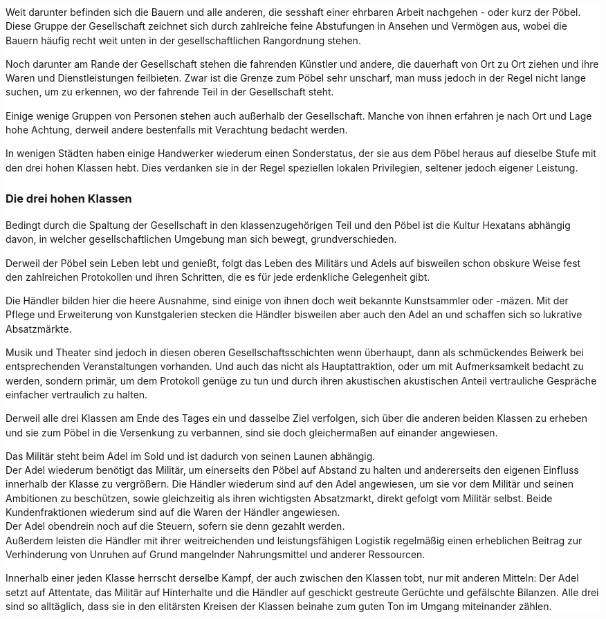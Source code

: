 Weit darunter befinden sich die Bauern und alle anderen, die sesshaft einer ehrbaren Arbeit nachgehen - oder kurz der Pöbel.
Diese Gruppe der Gesellschaft zeichnet sich durch zahlreiche feine Abstufungen in Ansehen und Vermögen aus, wobei die Bauern häufig recht weit unten in der gesellschaftlichen Rangordnung stehen.

Noch darunter am Rande der Gesellschaft stehen die fahrenden Künstler und andere, die dauerhaft von Ort zu Ort ziehen und ihre Waren und Dienstleistungen feilbieten. 
Zwar ist die Grenze zum Pöbel sehr unscharf, man muss jedoch in der Regel nicht lange suchen, um zu erkennen, wo der fahrende Teil in der Gesellschaft steht.

Einige wenige Gruppen von Personen stehen auch außerhalb der Gesellschaft. 
Manche von ihnen erfahren je nach Ort und Lage hohe Achtung, derweil andere bestenfalls mit Verachtung bedacht werden.

In wenigen Städten haben einige Handwerker wiederum einen Sonderstatus, der sie aus dem Pöbel heraus auf dieselbe Stufe mit den drei hohen Klassen hebt. 
Dies verdanken sie in der Regel speziellen lokalen Privilegien, seltener jedoch eigener Leistung.

### Die drei hohen Klassen
Bedingt durch die Spaltung der Gesellschaft in den klassenzugehörigen Teil und den Pöbel ist die Kultur Hexatans abhängig davon, in welcher gesellschaftlichen Umgebung man sich bewegt, grundverschieden.

Derweil der Pöbel sein Leben lebt und genießt, folgt das Leben des Militärs und Adels auf bisweilen schon obskure Weise fest den zahlreichen Protokollen und ihren Schritten, die es für jede erdenkliche Gelegenheit gibt.

Die Händler bilden hier die heere Ausnahme, sind einige von ihnen doch weit bekannte Kunstsammler oder -mäzen. 
Mit der Pflege und Erweiterung von Kunstgalerien stecken die Händler bisweilen aber auch den Adel an und schaffen sich so lukrative Absatzmärkte.

Musik und Theater sind jedoch in diesen oberen Gesellschaftsschichten wenn überhaupt, dann als schmückendes Beiwerk bei entsprechenden Veranstaltungen vorhanden.
Und auch das nicht als Hauptattraktion, oder um mit Aufmerksamkeit bedacht zu werden, sondern primär, um dem Protokoll genüge zu tun und durch ihren akustischen akustischen Anteil vertrauliche Gespräche einfacher vertraulich zu halten.

Derweil alle drei Klassen am Ende des Tages ein und dasselbe Ziel verfolgen, sich über die anderen beiden Klassen zu erheben und sie zum Pöbel in die Versenkung zu verbannen, sind sie doch gleichermaßen auf einander angewiesen.

Das Militär steht beim Adel im Sold und ist dadurch von seinen Launen abhängig.  
Der Adel wiederum benötigt das Militär, um einerseits den Pöbel auf Abstand zu halten und andererseits den eigenen Einfluss innerhalb der Klasse zu vergrößern. 
Die Händler wiederum sind auf den Adel angewiesen, um sie vor dem Militär und seinen Ambitionen zu beschützen, sowie gleichzeitig als ihren wichtigsten Absatzmarkt, direkt gefolgt vom Militär selbst. 
Beide Kundenfraktionen wiederum sind auf die Waren der Händler angewiesen.  
Der Adel obendrein noch auf die Steuern, sofern sie denn gezahlt werden.  
Außerdem leisten die Händler mit ihrer weitreichenden und leistungsfähigen Logistik regelmäßig einen erheblichen Beitrag zur Verhinderung von Unruhen auf Grund mangelnder Nahrungsmittel und anderer Ressourcen.

Innerhalb einer jeden Klasse herrscht derselbe Kampf, der auch zwischen den Klassen tobt, nur mit anderen Mitteln:
Der Adel setzt auf Attentate, das Militär auf Hinterhalte und die Händler auf geschickt gestreute Gerüchte und gefälschte Bilanzen.
Alle drei sind so alltäglich, dass sie in den elitärsten Kreisen der Klassen beinahe zum guten Ton im Umgang miteinander zählen.
